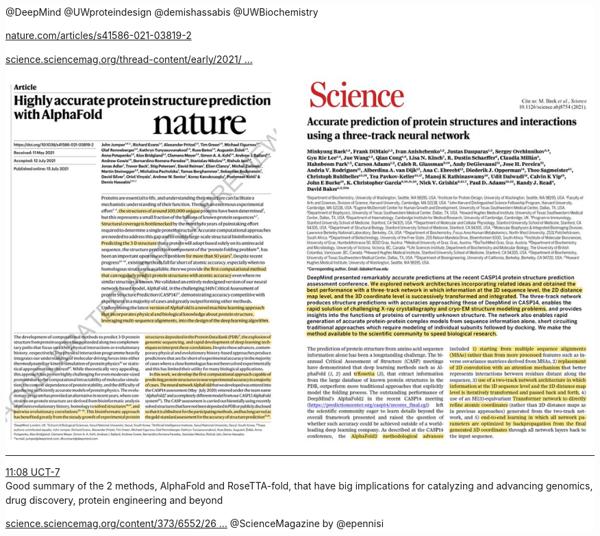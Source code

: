 @DeepMind @UWproteindesign @demishassabis @UWBiochemistry 

<a href="https://www.nature.com/articles/s41586-021-03819-2" target="_blank" rel="noreferer">nature.com/articles/s41586-021-03819-2</a> 


<a href="https://science.sciencemag.org/thread-content/early/2021/07/14/science.abj8754" target="_blank" rel="noreferer">science.sciencemag.org/thread-content/early/2021/ ...</a> 
 </div> 
<a href="/twitter/erictopol/images/E6Ws3kRUcAI6lEp.jpg"  ><img src="/twitter/erictopol/images/E6Ws3kRUcAI6lEp.jpg" alt="Twitter image" ></img></a><hr><div class="profile"> 
<a href="https://twitter.com/erictopol/status/1415735058338484225" target="_blank" rel="noreferer">11:08 UCT-7</a> 
</div> 
<div class="content"> 
Good summary of the 2 methods, AlphaFold and RoseTTA-fold, that have big implications for catalyzing and advancing genomics, drug discovery, protein engineering and beyond

<a href="https://science.sciencemag.org/content/373/6552/262.summary" target="_blank" rel="noreferer">science.sciencemag.org/content/373/6552/26 ...</a> 
 @ScienceMagazine by @epennisi </div> 
